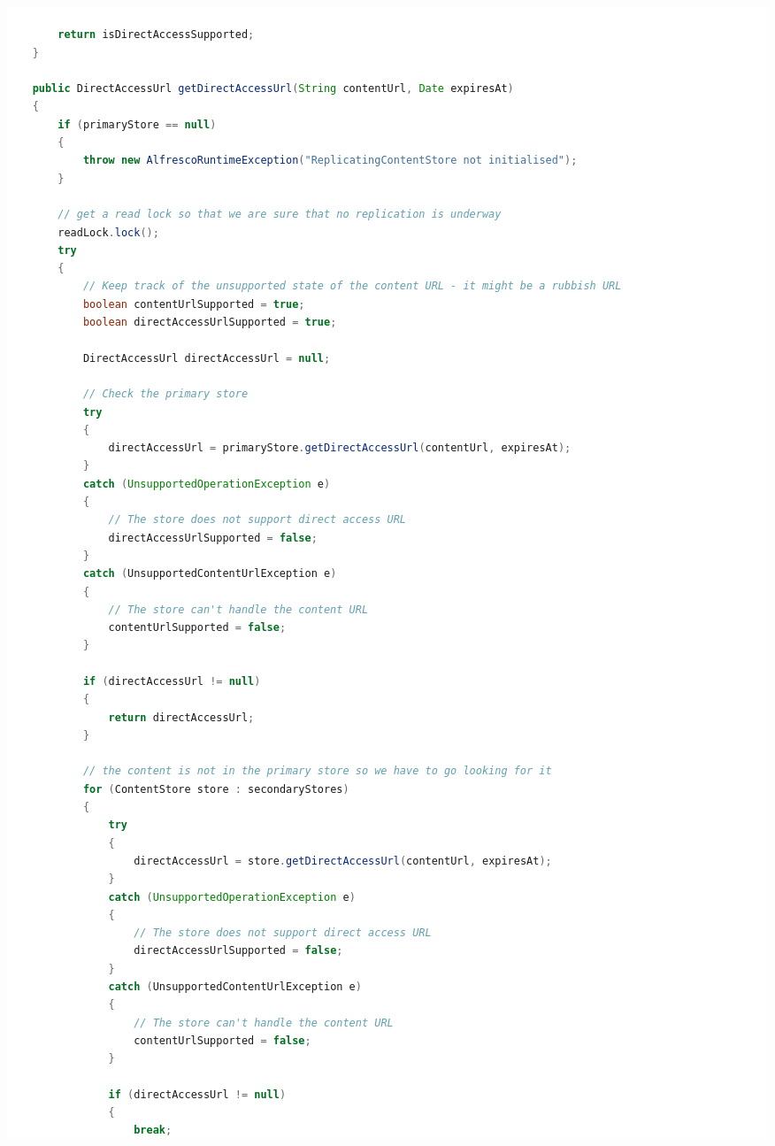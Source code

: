 ```java

        return isDirectAccessSupported;
    }

    public DirectAccessUrl getDirectAccessUrl(String contentUrl, Date expiresAt)
    {
        if (primaryStore == null)
        {
            throw new AlfrescoRuntimeException("ReplicatingContentStore not initialised");
        }

        // get a read lock so that we are sure that no replication is underway
        readLock.lock();
        try
        {
            // Keep track of the unsupported state of the content URL - it might be a rubbish URL
            boolean contentUrlSupported = true;
            boolean directAccessUrlSupported = true;

            DirectAccessUrl directAccessUrl = null;

            // Check the primary store
            try
            {
                directAccessUrl = primaryStore.getDirectAccessUrl(contentUrl, expiresAt);
            }
            catch (UnsupportedOperationException e)
            {
                // The store does not support direct access URL
                directAccessUrlSupported = false;
            } 
            catch (UnsupportedContentUrlException e)
            {
                // The store can't handle the content URL
                contentUrlSupported = false;
            }

            if (directAccessUrl != null)
            {
                return directAccessUrl;
            }

            // the content is not in the primary store so we have to go looking for it
            for (ContentStore store : secondaryStores)
            {
                try
                {
                    directAccessUrl = store.getDirectAccessUrl(contentUrl, expiresAt);
                }
                catch (UnsupportedOperationException e)
                {
                    // The store does not support direct access URL
                    directAccessUrlSupported = false;
                }
                catch (UnsupportedContentUrlException e)
                {
                    // The store can't handle the content URL
                    contentUrlSupported = false;
                }

                if (directAccessUrl != null)
                {
                    break;
```